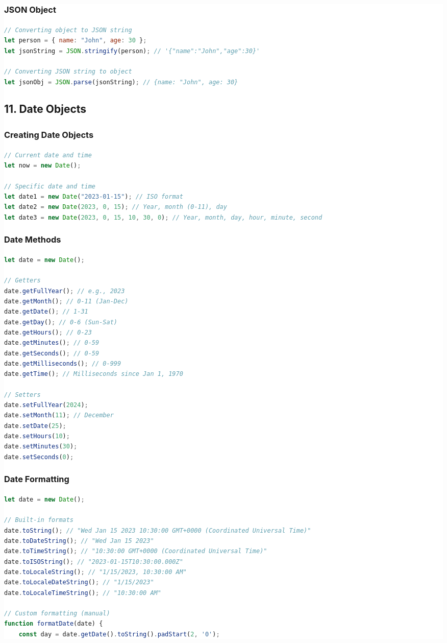 ### JSON Object
```javascript
// Converting object to JSON string
let person = { name: "John", age: 30 };
let jsonString = JSON.stringify(person); // '{"name":"John","age":30}'

// Converting JSON string to object
let jsonObj = JSON.parse(jsonString); // {name: "John", age: 30}
```

## 11. Date Objects

### Creating Date Objects
```javascript
// Current date and time
let now = new Date();

// Specific date and time
let date1 = new Date("2023-01-15"); // ISO format
let date2 = new Date(2023, 0, 15); // Year, month (0-11), day
let date3 = new Date(2023, 0, 15, 10, 30, 0); // Year, month, day, hour, minute, second
```

### Date Methods
```javascript
let date = new Date();

// Getters
date.getFullYear(); // e.g., 2023
date.getMonth(); // 0-11 (Jan-Dec)
date.getDate(); // 1-31
date.getDay(); // 0-6 (Sun-Sat)
date.getHours(); // 0-23
date.getMinutes(); // 0-59
date.getSeconds(); // 0-59
date.getMilliseconds(); // 0-999
date.getTime(); // Milliseconds since Jan 1, 1970

// Setters
date.setFullYear(2024);
date.setMonth(11); // December
date.setDate(25);
date.setHours(10);
date.setMinutes(30);
date.setSeconds(0);
```

### Date Formatting
```javascript
let date = new Date();

// Built-in formats
date.toString(); // "Wed Jan 15 2023 10:30:00 GMT+0000 (Coordinated Universal Time)"
date.toDateString(); // "Wed Jan 15 2023"
date.toTimeString(); // "10:30:00 GMT+0000 (Coordinated Universal Time)"
date.toISOString(); // "2023-01-15T10:30:00.000Z"
date.toLocaleString(); // "1/15/2023, 10:30:00 AM"
date.toLocaleDateString(); // "1/15/2023"
date.toLocaleTimeString(); // "10:30:00 AM"

// Custom formatting (manual)
function formatDate(date) {
    const day = date.getDate().toString().padStart(2, '0');
```